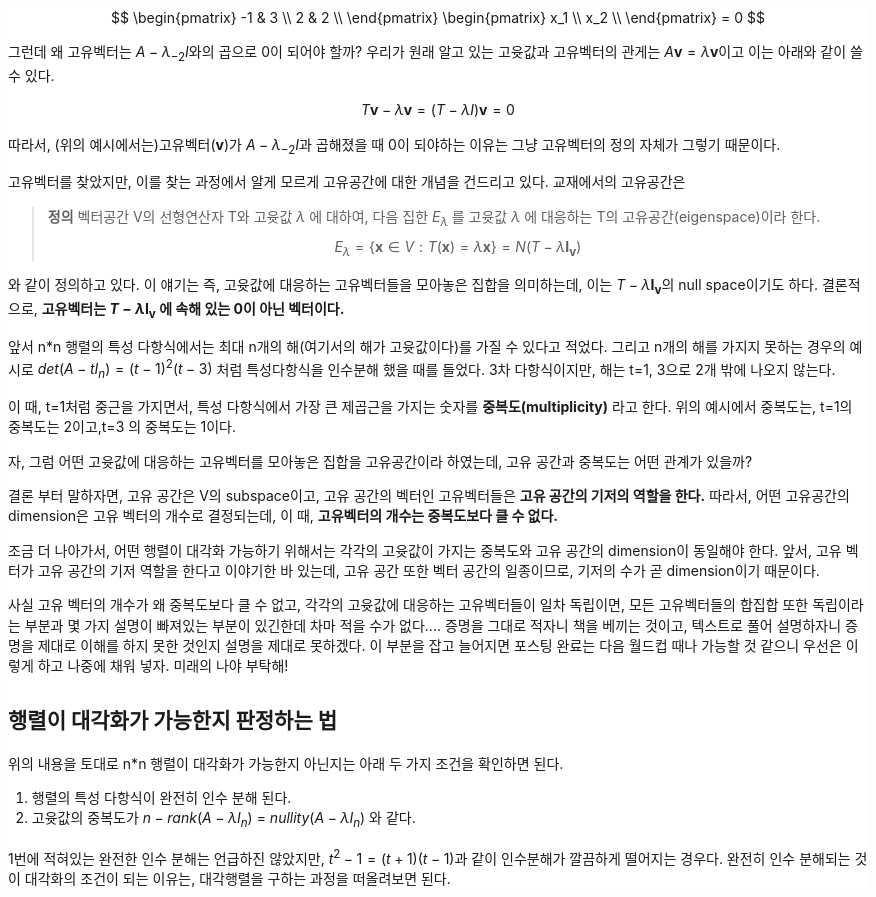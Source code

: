 $$  
\begin{pmatrix}
-1 & 3  \\
2 & 2  \\
\end{pmatrix}
\begin{pmatrix}
x_1  \\
x_2  \\
\end{pmatrix}
= 0
$$

그런데 왜 고유벡터는 $A-\lambda_{-2}I$와의 곱으로 0이 되어야 할까?
우리가 원래 알고 있는 고윳값과 고유벡터의 관게는 $A\mathbf{v} = \lambda\mathbf{v}$이고 이는 아래와 같이 쓸 수 있다.

$$T\mathbf{v} - \lambda \mathbf{v} = (T-\lambda I )\mathbf{v} = 0$$

따라서, (위의 예시에서는)고유벡터($\mathbf{v}$)가  $A-\lambda_{-2}I$과 곱해졌을 때 0이 되야하는 이유는 그냥 고유벡터의 정의 자체가 그렇기 때문이다.

고유벡터를 찾았지만, 이를 찾는 과정에서 알게 모르게 고유공간에 대한 개념을 건드리고 있다. 교재에서의 고유공간은

> __정의__ 벡터공간 V의 선형연산자 T와 고윳값 $\lambda$ 에 대하여, 다음 집한 $E_\lambda$ 를 고윳값 $\lambda$ 에 대응하는 T의 고유공간(eigenspace)이라 한다.
$$E_{\lambda} = \{ \mathbf{x} \in V : T(\mathbf{x})  = \lambda \mathbf{x} \} = N(T-\lambda \mathbf{I_v})$$

와 같이 정의하고 있다. 이 얘기는 즉, 고윳값에 대응하는 고유벡터들을 모아놓은 집합을 의미하는데, 이는 $T-\lambda \mathbf{I_v}$의 null space이기도 하다.
결론적으로, __고유벡터는 $T-\lambda \mathbf{I_v}$ 에 속해 있는 0이 아닌 벡터이다.__

앞서 n*n 행렬의 특성 다항식에서는 최대 n개의 해(여기서의 해가 고윳값이다)를 가질 수 있다고 적었다. 그리고 n개의 해를 가지지 못하는 경우의 예시로 $det(A-tI_n) = (t-1)^2(t-3)$ 처럼 특성다항식을 인수분해 했을 때를 들었다. 3차 다항식이지만, 해는 t=1, 3으로 2개 밖에 나오지 않는다.

이 때, t=1처럼 중근을 가지면서, 특성 다항식에서 가장 큰 제곱근을 가지는 숫자를 __중복도(multiplicity)__ 라고 한다. 위의 예시에서 중복도는, t=1의 중복도는 2이고,t=3 의 중복도는 1이다.

자, 그럼 어떤 고윳값에 대응하는 고유벡터를 모아놓은 집합을 고유공간이라 하였는데, 고유 공간과 중복도는 어떤 관계가 있을까?

결론 부터 말하자면, 고유 공간은 V의 subspace이고, 고유 공간의 벡터인 고유벡터들은 __고유 공간의 기저의 역할을 한다.__ 따라서, 어떤 고유공간의 dimension은 고유 벡터의 개수로 결정되는데, 이 때, __고유벡터의 개수는 중복도보다 클 수 없다.__

조금 더 나아가서, 어떤 행렬이 대각화 가능하기 위해서는 각각의 고윳값이 가지는 중복도와 고유 공간의 dimension이 동일해야 한다. 앞서, 고유 벡터가 고유 공간의 기저 역할을 한다고 이야기한 바 있는데, 고유 공간 또한 벡터 공간의 일종이므로, 기저의 수가 곧 dimension이기 때문이다.

사실 고유 벡터의 개수가 왜 중복도보다 클 수 없고, 각각의 고윳값에 대응하는 고유벡터들이 일차 독립이면, 모든 고유벡터들의 합집합 또한 독립이라는 부분과 몇 가지 설명이 빠져있는 부분이 있긴한데 차마 적을 수가 없다.... 증명을 그대로 적자니 책을 베끼는 것이고, 텍스트로 풀어 설명하자니 증명을 제대로 이해를 하지 못한 것인지 설명을 제대로 못하겠다. 이 부분을 잡고 늘어지면 포스팅 완료는 다음 월드컵 때나 가능할 것 같으니 우선은 이렇게 하고 나중에 채워 넣자. 미래의 나야 부탁해!

## 행렬이 대각화가 가능한지 판정하는 법

위의 내용을 토대로 n*n 행렬이 대각화가 가능한지 아닌지는 아래 두 가지 조건을 확인하면 된다.

1. 행렬의 특성 다항식이 완전히 인수 분해 된다.
2. 고윳값의 중복도가 $n-rank(A-\lambda I_n)$ = $nullity(A-\lambda I_n)$ 와 같다.

1번에 적혀있는 완전한 인수 분해는 언급하진 않았지만, $t^2 - 1 = (t+1)(t-1)$과 같이 인수분해가 깔끔하게 떨어지는 경우다. 완전히 인수 분해되는 것이 대각화의 조건이 되는 이유는, 대각행렬을 구하는 과정을 떠올려보면 된다.
